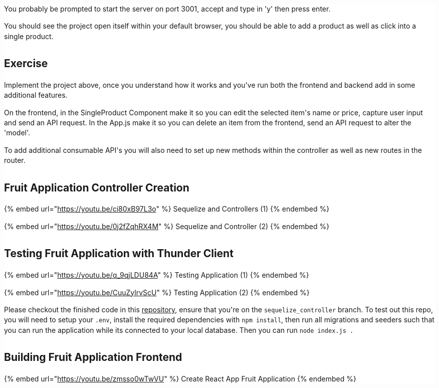 

You probably be prompted to start the server on port 3001, accept and type in 'y' then press enter.

You should see the project open itself within your default browser, you should be able to add a product as well as click into a single product.&#x20;



## Exercise

Implement the project above, once you understand how it works and you've run both the frontend and backend add in some additional features.

On the frontend, in the SingleProduct Component make it so you can edit the selected item's name or price, capture user input and send an API request. In the App.js make it so you can delete an item from the frontend, send an API request to alter the 'model'.

To add additional consumable API's you will also need to set up new methods within the controller as well as new routes in the router.&#x20;



## Fruit Application Controller Creation

{% embed url="https://youtu.be/ci80xB97L3o" %}
Sequelize and Controllers (1)
{% endembed %}

{% embed url="https://youtu.be/0j2fZqhRX4M" %}
Sequelize and Controller (2)
{% endembed %}

## Testing Fruit Application with Thunder Client

{% embed url="https://youtu.be/q_9qjLDU84A" %}
Testing Application (1)
{% endembed %}

{% embed url="https://youtu.be/CuuZylrvScU" %}
Testing Application (2)
{% endembed %}

Please checkout the finished code in this [repository](https://github.com/rocketacademy/m3\_sequelize\_repo/tree/sequelize\_controller), ensure that you're on the `sequelize_controller` branch. To test out this repo, you will need to setup your `.env`, install the required dependencies with `npm install`,  then run all migrations and seeders such that you can run the application while its connected to your local database. Then you can run `node index.js .`



## Building Fruit Application Frontend&#x20;

{% embed url="https://youtu.be/zmsso0wTwVU" %}
Create React App Fruit Application
{% endembed %}
